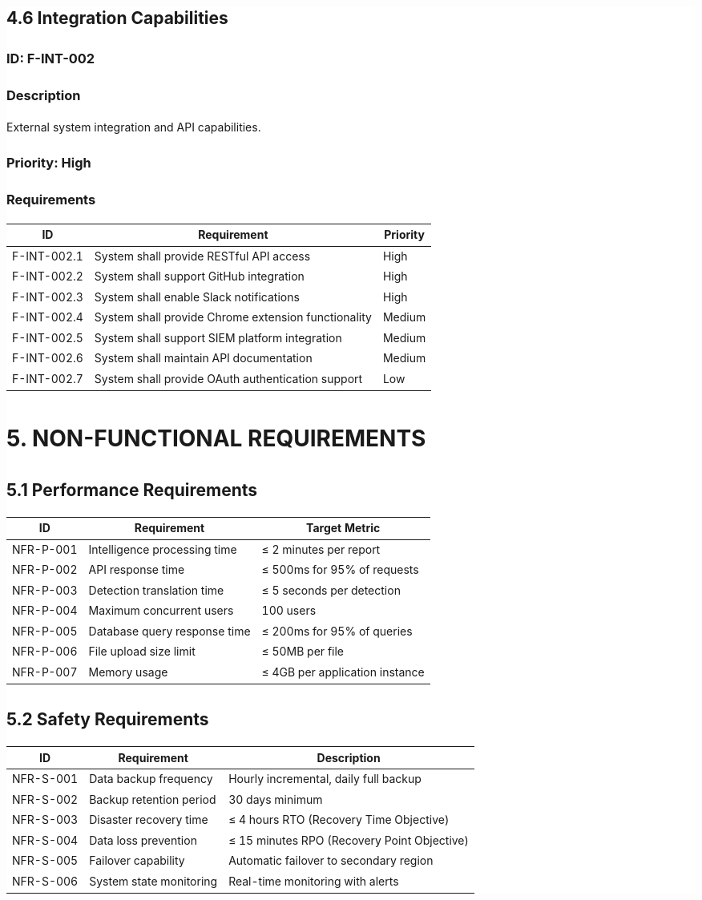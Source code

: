 ## 4.6 Integration Capabilities

### ID: F-INT-002

### Description

External system integration and API capabilities.

### Priority: High

### Requirements

| ID | Requirement | Priority |
| --- | --- | --- |
| F-INT-002.1 | System shall provide RESTful API access | High |
| F-INT-002.2 | System shall support GitHub integration | High |
| F-INT-002.3 | System shall enable Slack notifications | High |
| F-INT-002.4 | System shall provide Chrome extension functionality | Medium |
| F-INT-002.5 | System shall support SIEM platform integration | Medium |
| F-INT-002.6 | System shall maintain API documentation | Medium |
| F-INT-002.7 | System shall provide OAuth authentication support | Low |

# 5. NON-FUNCTIONAL REQUIREMENTS

## 5.1 Performance Requirements

| ID | Requirement | Target Metric |
| --- | --- | --- |
| NFR-P-001 | Intelligence processing time | ≤ 2 minutes per report |
| NFR-P-002 | API response time | ≤ 500ms for 95% of requests |
| NFR-P-003 | Detection translation time | ≤ 5 seconds per detection |
| NFR-P-004 | Maximum concurrent users | 100 users |
| NFR-P-005 | Database query response time | ≤ 200ms for 95% of queries |
| NFR-P-006 | File upload size limit | ≤ 50MB per file |
| NFR-P-007 | Memory usage | ≤ 4GB per application instance |

## 5.2 Safety Requirements

| ID | Requirement | Description |
| --- | --- | --- |
| NFR-S-001 | Data backup frequency | Hourly incremental, daily full backup |
| NFR-S-002 | Backup retention period | 30 days minimum |
| NFR-S-003 | Disaster recovery time | ≤ 4 hours RTO (Recovery Time Objective) |
| NFR-S-004 | Data loss prevention | ≤ 15 minutes RPO (Recovery Point Objective) |
| NFR-S-005 | Failover capability | Automatic failover to secondary region |
| NFR-S-006 | System state monitoring | Real-time monitoring with alerts |